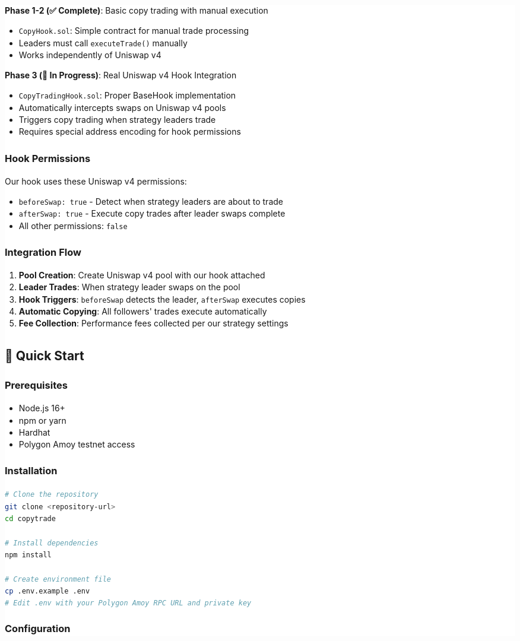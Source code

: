 **Phase 1-2 (✅ Complete)**: Basic copy trading with manual execution
- `CopyHook.sol`: Simple contract for manual trade processing
- Leaders must call `executeTrade()` manually
- Works independently of Uniswap v4

**Phase 3 (🚧 In Progress)**: Real Uniswap v4 Hook Integration
- `CopyTradingHook.sol`: Proper BaseHook implementation
- Automatically intercepts swaps on Uniswap v4 pools
- Triggers copy trading when strategy leaders trade
- Requires special address encoding for hook permissions

### Hook Permissions

Our hook uses these Uniswap v4 permissions:
- `beforeSwap: true` - Detect when strategy leaders are about to trade
- `afterSwap: true` - Execute copy trades after leader swaps complete
- All other permissions: `false`

### Integration Flow

1. **Pool Creation**: Create Uniswap v4 pool with our hook attached
2. **Leader Trades**: When strategy leader swaps on the pool
3. **Hook Triggers**: `beforeSwap` detects the leader, `afterSwap` executes copies
4. **Automatic Copying**: All followers' trades execute automatically
5. **Fee Collection**: Performance fees collected per our strategy settings

## 🚀 Quick Start

### Prerequisites

- Node.js 16+
- npm or yarn
- Hardhat
- Polygon Amoy testnet access

### Installation

```bash
# Clone the repository
git clone <repository-url>
cd copytrade

# Install dependencies
npm install

# Create environment file
cp .env.example .env
# Edit .env with your Polygon Amoy RPC URL and private key
```

### Configuration
